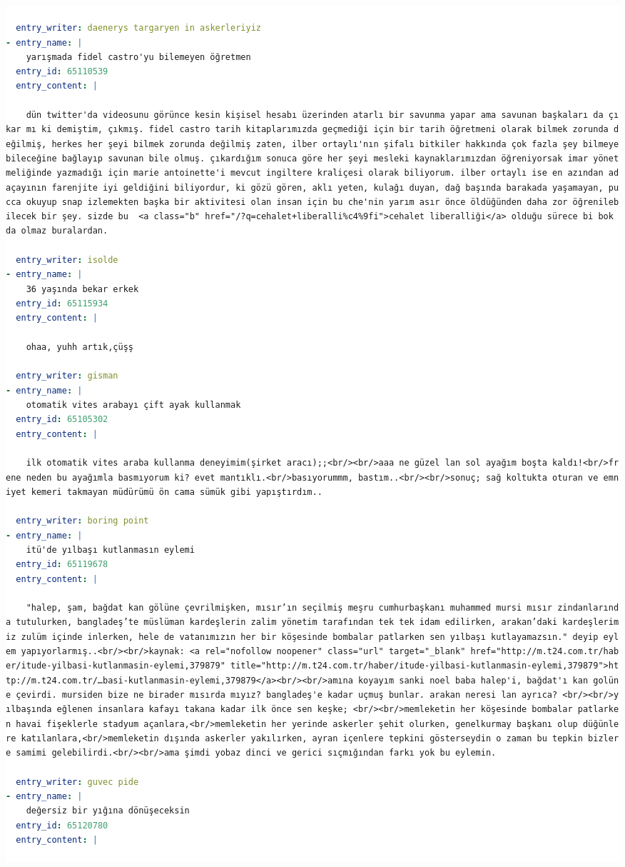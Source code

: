 ```yaml
   
  entry_writer: daenerys targaryen in askerleriyiz
- entry_name: |
    yarışmada fidel castro'yu bilemeyen öğretmen
  entry_id: 65110539
  entry_content: |
    
    dün twitter'da videosunu görünce kesin kişisel hesabı üzerinden atarlı bir savunma yapar ama savunan başkaları da çıkar mı ki demiştim, çıkmış. fidel castro tarih kitaplarımızda geçmediği için bir tarih öğretmeni olarak bilmek zorunda değilmiş, herkes her şeyi bilmek zorunda değilmiş zaten, ilber ortaylı'nın şifalı bitkiler hakkında çok fazla şey bilmeyebileceğine bağlayıp savunan bile olmuş. çıkardığım sonuca göre her şeyi mesleki kaynaklarımızdan öğreniyorsak imar yönetmeliğinde yazmadığı için marie antoinette'i mevcut ingiltere kraliçesi olarak biliyorum. ilber ortaylı ise en azından adaçayının farenjite iyi geldiğini biliyordur, ki gözü gören, aklı yeten, kulağı duyan, dağ başında barakada yaşamayan, pucca okuyup snap izlemekten başka bir aktivitesi olan insan için bu che'nin yarım asır önce öldüğünden daha zor öğrenilebilecek bir şey. sizde bu  <a class="b" href="/?q=cehalet+liberalli%c4%9fi">cehalet liberalliği</a> olduğu sürece bi bok da olmaz buralardan.
   
  entry_writer: isolde
- entry_name: |
    36 yaşında bekar erkek
  entry_id: 65115934
  entry_content: |
    
    ohaa, yuhh artık,çüşş
    
  entry_writer: gisman
- entry_name: |
    otomatik vites arabayı çift ayak kullanmak
  entry_id: 65105302
  entry_content: |
    
    ilk otomatik vites araba kullanma deneyimim(şirket aracı);;<br/><br/>aaa ne güzel lan sol ayağım boşta kaldı!<br/>frene neden bu ayağımla basmıyorum ki? evet mantıklı.<br/>basıyorummm, bastım..<br/><br/>sonuç; sağ koltukta oturan ve emniyet kemeri takmayan müdürümü ön cama sümük gibi yapıştırdım..
   
  entry_writer: boring point
- entry_name: |
    itü'de yılbaşı kutlanmasın eylemi
  entry_id: 65119678
  entry_content: |
    
    "halep, şam, bağdat kan gölüne çevrilmişken, mısır’ın seçilmiş meşru cumhurbaşkanı muhammed mursi mısır zindanlarında tutulurken, bangladeş’te müslüman kardeşlerin zalim yönetim tarafından tek tek idam edilirken, arakan’daki kardeşlerimiz zulüm içinde inlerken, hele de vatanımızın her bir köşesinde bombalar patlarken sen yılbaşı kutlayamazsın." deyip eylem yapıyorlarmış..<br/><br/>kaynak: <a rel="nofollow noopener" class="url" target="_blank" href="http://m.t24.com.tr/haber/itude-yilbasi-kutlanmasin-eylemi,379879" title="http://m.t24.com.tr/haber/itude-yilbasi-kutlanmasin-eylemi,379879">http://m.t24.com.tr/…basi-kutlanmasin-eylemi,379879</a><br/><br/>amına koyayım sanki noel baba halep'i, bağdat'ı kan golüne çevirdi. mursiden bize ne birader mısırda mıyız? bangladeş'e kadar uçmuş bunlar. arakan neresi lan ayrıca? <br/><br/>yılbaşında eğlenen insanlara kafayı takana kadar ilk önce sen keşke; <br/><br/>memleketin her köşesinde bombalar patlarken havai fişeklerle stadyum açanlara,<br/>memleketin her yerinde askerler şehit olurken, genelkurmay başkanı olup düğünlere katılanlara,<br/>memleketin dışında askerler yakılırken, ayran içenlere tepkini gösterseydin o zaman bu tepkin bizlere samimi gelebilirdi.<br/><br/>ama şimdi yobaz dinci ve gerici sıçmığından farkı yok bu eylemin.
   
  entry_writer: guvec pide
- entry_name: |
    değersiz bir yığına dönüşeceksin
  entry_id: 65120780
  entry_content: |
    
```